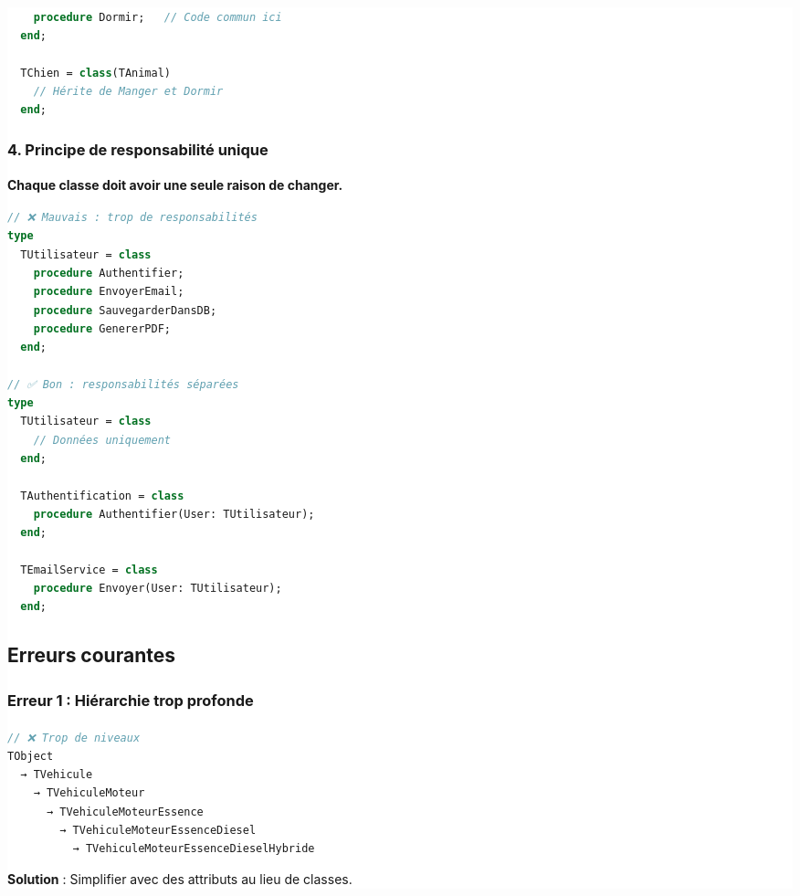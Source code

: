 ```pascal
    procedure Dormir;   // Code commun ici
  end;

  TChien = class(TAnimal)
    // Hérite de Manger et Dormir
  end;
```

### 4. Principe de responsabilité unique

**Chaque classe doit avoir une seule raison de changer.**

```pascal
// ❌ Mauvais : trop de responsabilités
type
  TUtilisateur = class
    procedure Authentifier;
    procedure EnvoyerEmail;
    procedure SauvegarderDansDB;
    procedure GenererPDF;
  end;

// ✅ Bon : responsabilités séparées
type
  TUtilisateur = class
    // Données uniquement
  end;

  TAuthentification = class
    procedure Authentifier(User: TUtilisateur);
  end;

  TEmailService = class
    procedure Envoyer(User: TUtilisateur);
  end;
```

## Erreurs courantes

### Erreur 1 : Hiérarchie trop profonde

```pascal
// ❌ Trop de niveaux
TObject
  → TVehicule
    → TVehiculeMoteur
      → TVehiculeMoteurEssence
        → TVehiculeMoteurEssenceDiesel
          → TVehiculeMoteurEssenceDieselHybride
```

**Solution** : Simplifier avec des attributs au lieu de classes.
